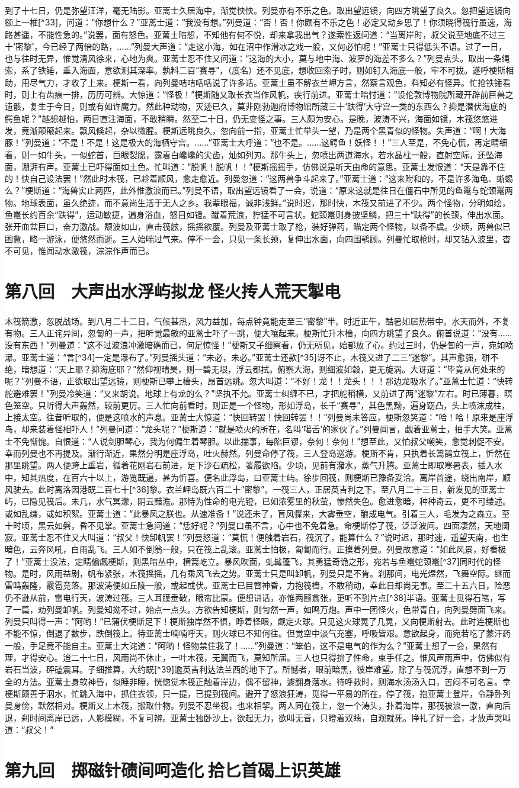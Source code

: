 到了十七日，仍是弥望汪洋，毫无陆影。亚蓠士久居海中，渐觉怏怏。列曼亦有不乐之色。取出望远镜，向四方眺望了良久。忽把望远镜向额上一椎[^33]，问道：“你想什么？”亚蓠士道：“我没有想。”列曼道：“否！否！你颇有不乐之色！必定又动乡思了！你须晓得筏行虽速，海路甚遥，不能性急的。”说罢，面有怒色。亚蓠士暗想，不知他有何不悦，却来拿我出气？遂索性返问道：“当离岸时，叔父说至地底不过三十‘密黎’，今已经了两倍的路，……”列曼大声道：“走这小海，如在沼中作滑冰之戏一般，又何必怕呢！”亚蓠士只得低头不语。过了一日，也与往时无异，惟觉清风徐来，心地为爽。亚蓠士忍不住又问道：“这海的大小，莫与地中海、波罗的海差不多么？”列曼点头。取出一条绳索，系了铁锤，垂入海面，意欲测其深率。孰料二百“赛寻”，（度名）还不见底，想收回索子时，则如钉入海底一般，牢不可拔。遂呼梗斯相助，用尽气力，才收了上来。梗斯一看，向列曼咭咭咶咶说了许多话。亚蓠士虽不解衣兰岬方言，然察言观色，料知必有怪异。忙抢铁锤看时，则上有齿痕一排，历历可辨。大惊道：“怪极！”梗斯随又取长衣当作风帆，疾行前进。亚蓠士暗忖道：“设伦敦博物院所藏开辟前巨兽之遗骸，复生于今日，则或有如许魔力。然此种动物，灭迹已久，莫非刚勃迦府博物馆所藏三十‘趺得’大守宫一类的东西么？抑是潜伏海底的鳄鱼呢？”越想越怕，两目直注海面，不敢稍瞬。然至二十日，仍无变怪之事。三人颇为安心。是晚，波涛不兴，海面如镜，木筏悠悠进发，竟渐颠簸起来。飘风倏起，杂以微腥。梗斯远眺良久，忽向前一指，亚蓠士忙举头一望，乃是两个黑青似的怪物。失声道：“啊！大海豚！”列曼道：“不是！不是！这是极大的海栖守宫。……”亚蓠士大呼道：“也不是。……这鳄鱼！妖怪！！”三人至是，不免心慌，再定睛细看，则一如牛头，一似蛇首，巨眼裂腮，露着白巉巉的尖齿，灿如列刃。那牛头上，忽喷出两道海水，若水晶柱一般，直射空际，还坠海面，淜湃有声。亚蓠士已吓得面如土色。忙叫道：“脱帆！脱帆！！”梗斯摇摇手，仿佛说是听天由命的意思。亚蓠士发恨道：“天是靠不住的！快自己设法罢！”然此时木筏，已趁着顺风，愈走愈近。列曼忽道：“这两兽争斗起来了。”亚蓠士道：“这来附和的，不是许多海龟、蜥蜴么？”梗斯道：“海兽实止两匹，此外惟激浪而已。”列曼不语，取出望远镜看了一会，说道：“原来这就是往日在僵石中所见的鱼鼍与蛇颈鼍两物。地球表面，虽久绝迹，而不意尚生活于无人之乡。我辈眼福，诚非浅鲜。”说时迟，那时快，木筏又前进了不少。两个怪物，分明如绘，鱼鼍长约百余“趺得”，运动敏捷，遍身浴血，怒目如镫。蹴着荒浪，狞猛不可言状。蛇颈鼍则身披坚鳞，把三十“趺得”的长颈，伸出水面。张开血盆巨口，奋力激战。颓波如山，直击筏舷，摇摇欲覆。列曼及亚蓠士取了枪，装好弹药，瞄定两个怪物，以备不虞。少顷，两兽似已困惫，略一游泳，便悠然而逝。三人始喘过气来。停不一会，只见一条长颈，复伸出水面，向四围鹗顾。列曼忙取枪时，却又钻入波里，杳不可见，惟闻动水激筏，淙淙作声而已。

  

# 第八回　大声出水浮屿拟龙 怪火抟人荒天掣电

  

  

木筏箭激，忽脱战场。到八月二十二日，气候甚热，风力益加，每点钟竟能走至三“密黎”半。时近正午，酷暑如居热带中。水天而外，不复有物。三人正诧异间，忽訇的一声，把听觉最敏的亚蓠士吓了一跳，便大嚷起来。梗斯忙升木樯，向四方眺望了良久。俯首说道：“没有……没有东西！”列曼道：“这不过波浪冲激暗礁而已，何足惊怪！”梗斯又子细察看，仍无所见，始都放了心。约过三时，仍是訇的一声，宛如喷瀑。亚蓠士道：“言[^34]一定是瀑布了。”列曼摇头道：“未必，未必。”亚蓠士还款[^35]讶不止，木筏又进了二三“迷黎”。其声愈强，硑不绝，暗想道：“天上耶？抑海底耶？”然仰视晴昊，则一碧无垠，浮云都拭。俯察大海，则细波如縠，更无旋涡。大讶道：“毕竟从何处来的呢？”列曼不语，正欲取出望远镜，则梗斯已攀上樯头，昂首远眺。忽大叫道：“不好！龙！！龙头！！！那边龙吸水了。”亚蓠士忙道：“快转舵避难罢！”列曼冷笑道：“又来胡说。地球上有龙的么？”坚执不允。亚蓠士纠缠不已，才把舵稍横，又前进了两“迷黎”左右。时已薄暮，瞑色笼空。只听得大声轰然，较前更厉。三人忙向前看时，则正是一个怪物，形如浮岛，长千“赛寻”，其色黑黝，遍身窈凸，头上喷沫成柱，上接太空。往昔听取的，便是这喷水的声息。亚蓠士大惊道：“快回转罢！快回转罢！！”列曼尚未答应，梗斯忽笑道：“哈！哈！原来是座浮岛，却来装着怪相吓人！”列曼问道：“龙头呢？”梗斯道：“就是喷火的所在，名叫‘噶舌’的家伙了。”列曼闻言，觑着亚蓠士，拍手大笑。亚蓠士不免惭愧。自恨道：“人说剑胆琴心，我为何偏生着琴胆。以此揣事，每陷巨谬，奈何！奈何！”想至此，又怕叔父嘲笑，愈觉刺促不安。幸而列曼也不再提及。渐行渐近，果然分明是座浮岛，吐火赫然。列曼命停了筏，三人登岛巡游。梗斯不肯，只执着长篙鹄立筏上，忻然在那里眺望。两人便跨上垂岩，循着花刚岩石前进，足下沙石疏松，著履欲陷。少顷，见前有潴水，蒸气升腾。亚蓠士即取寒暑表，插入水中，知其热度，在百六十以上，游览既遍，甚为忻喜。便名此浮岛，曰亚蓠士屿。徐步回筏，则梗斯已豫备妥洽。离岸首途，绕出南岸，顺风驶去。此时离洛因港既二百七十[^36]黎。衣兰岬岛既六百二十“密黎”。一筏三人，正居英吉利之下。至八月二十三日，新发见的亚蓠士屿，已隐见筏后。未几，水气冥濛，阴云黯澹。那恃为性命的电光镫，已如浓雾里的秋萤，惨然失色。愈进愈暗，种种奇云，更不可缕述。或如乱缣，或如积絮。亚蓠士道：“此暴风之朕也。从速准备！”说还未了，盲风骤来，大雾垂空，酿成电气。引着三人，毛发为之森立。至十时顷，黑云如磐，昏不见掌。亚蓠士急问道：“恁好呢？”列曼口虽不言，心中也不免着急。命梗斯停了筏，泛泛波间。四面凄然，天地阒寂。亚蓠士忍不住又大叫道：“叔父！快卸帆罢！”列曼怒道：“莫慌！便触着岩石，筏沉了，能算什么？”说时迟，那时速，遥望天南，也生暗色，云奔风吼，白雨乱飞。三人如不倒翁一般，只在筏上乱滚。亚蓠士怕极，匍匐而行。正摸着列曼。列曼故意道：“如此风景，好看极了！”亚蓠士没法，定睛偷觑梗斯，则黑暗丛中，横篙屹立。暴风吹面，虬髯蓬飞，其勇猛奇诡之形，宛若与鱼鼍蛇颈鼍[^37]同时代的怪物。是时，风雨益剧，帆布紧张，木筏摇摇，几有乘风飞去之势。亚蓠士只是叫卸帆，列曼只是不肯。刹那间，电光煜然，飞舞空际。继而雷鸣轰隆，霰雹竞落。那波涛便如丘陵一般，或起或伏。亚蓠士已目瞀神昏，力抱筏樯，不敢稍动，幸此日却尚无事。至二十五六日，险恶仍不逊从前，雷电行天，波涛过筏。三人耳膜垂破，眼帘比蒙。便想讲话，亦惟两颐翕张，更听不到片点[^38]半语。亚蓠士觅得石笔，写了一篇，劝列曼卸帆。列曼知拗不过，始点一点头。方欲告知梗斯，则訇然一声，如鸣万炮。声中一团怪火，色带青白，向列曼劈面飞来。列曼只叫得一声：“阿哟！”已蒲伏梗斯足下！梗斯独岸然不惧，睁着怪眼，觑定火球。只见这火球晃了几晃，又向梗斯射去。此时连梗斯也不能不惊，倒退了数步，跌倒筏上。待亚蓠士喃喃呼天，则火球已不知何往。但觉空中淡气充塞，呼吸皆艰。意欲起身，而宛若吃了蒙汗药一般，手足竟不能自主。亚蓠士大诧道：“阿哟！怪物禁住我了！……”列曼道：“笨伯，这不是电气的作为么？”亚蓠士想了一会，果然有理，才得安心。迨二十七日，风雨尚不休止，一叶木筏，无翼而飞，莫知所届。三人也只得拚了性命，束手任之。惟风声雨声中，仿佛似有岩石当波，砰磕震耳。子细推算，大约既[^39]逾英吉利达法兰西的地下了。所憾者，眼前暗黑，彼岸难望。除了与筏沉浮，直想不到一万全的方法。亚蓠士身软神昏，似睡非睡，恍惚觉木筏正触着岸边，偶不留神，遽翻身落水。待呼救时，则海水汤汤入口，苦闷不可名言。幸梗斯颇善于泅水，忙跳入海中，抓住衣领，只一提，已提到筏间。避开了怒浪狂涛，觅得一平易的所在，停了筏，抱亚蓠士登岸，令静卧列曼身傍，默然相对。梗斯又上木筏，搬取什物。列曼不忍坐视，也来相挈。两人同在筏上，忽一个涛头，扑着海岸，那筏被浪一激，直向后退，刹时间离岸已远，人影模糊，不复可辨。亚蓠士独卧沙上，欲起无力，欲叫无音，只瞪着双睛，自观就死。挣扎了好一会，才放声哭叫道：“叔父！”

  

# 第九回　掷磁针碛间呵造化 拾匕首碣上识英雄

  

  
